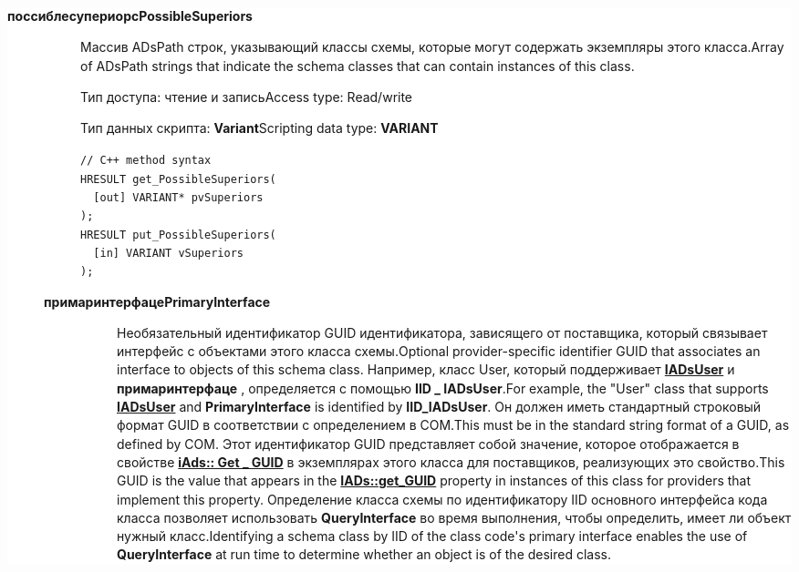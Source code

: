 
</dt> </dl> </dd> <dt>

<span data-ttu-id="bcdc6-182">**поссиблесупериорс**</span><span class="sxs-lookup"><span data-stu-id="bcdc6-182">**PossibleSuperiors**</span></span>
<span data-ttu-id="bcdc6-183"></dt> <dd> <dl></span><span class="sxs-lookup"><span data-stu-id="bcdc6-183"></dt> <dd> <dl></span></span>

<span data-ttu-id="bcdc6-184">Массив ADsPath строк, указывающий классы схемы, которые могут содержать экземпляры этого класса.</span><span class="sxs-lookup"><span data-stu-id="bcdc6-184">Array of ADsPath strings that indicate the schema classes that can contain instances of this class.</span></span>

<dt>

<span data-ttu-id="bcdc6-185">Тип доступа: чтение и запись</span><span class="sxs-lookup"><span data-stu-id="bcdc6-185">Access type: Read/write</span></span>
</dt> <dt>

<span data-ttu-id="bcdc6-186">Тип данных скрипта: **Variant**</span><span class="sxs-lookup"><span data-stu-id="bcdc6-186">Scripting data type: **VARIANT**</span></span>
</dt> <dt>



``` syntax
// C++ method syntax
HRESULT get_PossibleSuperiors(
  [out] VARIANT* pvSuperiors
);
HRESULT put_PossibleSuperiors(
  [in] VARIANT vSuperiors
);
```


</dt> </dl> </dd> <dt>

<span data-ttu-id="bcdc6-187">**примаринтерфаце**</span><span class="sxs-lookup"><span data-stu-id="bcdc6-187">**PrimaryInterface**</span></span>
<span data-ttu-id="bcdc6-188"></dt> <dd> <dl></span><span class="sxs-lookup"><span data-stu-id="bcdc6-188"></dt> <dd> <dl></span></span>

<span data-ttu-id="bcdc6-189">Необязательный идентификатор GUID идентификатора, зависящего от поставщика, который связывает интерфейс с объектами этого класса схемы.</span><span class="sxs-lookup"><span data-stu-id="bcdc6-189">Optional provider-specific identifier GUID that associates an interface to objects of this schema class.</span></span> <span data-ttu-id="bcdc6-190">Например, класс User, который поддерживает [**IADsUser**](/windows/desktop/api/Iads/nn-iads-iadsuser) и **примаринтерфаце** , определяется с помощью **IID \_ IADsUser**.</span><span class="sxs-lookup"><span data-stu-id="bcdc6-190">For example, the "User" class that supports [**IADsUser**](/windows/desktop/api/Iads/nn-iads-iadsuser) and **PrimaryInterface** is identified by **IID\_IADsUser**.</span></span> <span data-ttu-id="bcdc6-191">Он должен иметь стандартный строковый формат GUID в соответствии с определением в COM.</span><span class="sxs-lookup"><span data-stu-id="bcdc6-191">This must be in the standard string format of a GUID, as defined by COM.</span></span> <span data-ttu-id="bcdc6-192">Этот идентификатор GUID представляет собой значение, которое отображается в свойстве [**iAds:: Get \_ GUID**](/windows/desktop/api/Iads/nn-iads-iads) в экземплярах этого класса для поставщиков, реализующих это свойство.</span><span class="sxs-lookup"><span data-stu-id="bcdc6-192">This GUID is the value that appears in the [**IADs::get\_GUID**](/windows/desktop/api/Iads/nn-iads-iads) property in instances of this class for providers that implement this property.</span></span> <span data-ttu-id="bcdc6-193">Определение класса схемы по идентификатору IID основного интерфейса кода класса позволяет использовать **QueryInterface** во время выполнения, чтобы определить, имеет ли объект нужный класс.</span><span class="sxs-lookup"><span data-stu-id="bcdc6-193">Identifying a schema class by IID of the class code's primary interface enables the use of **QueryInterface** at run time to determine whether an object is of the desired class.</span></span>
